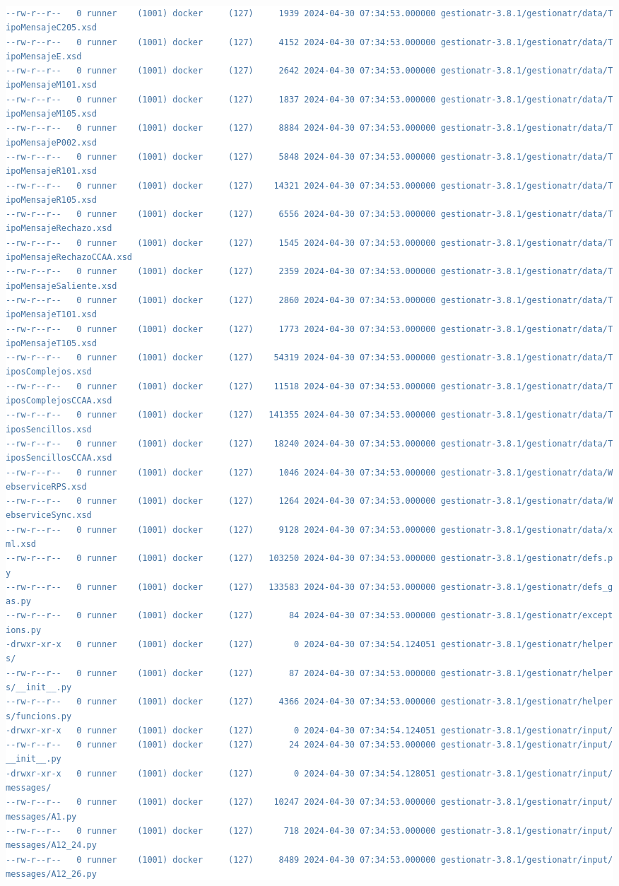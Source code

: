 ```diff
--rw-r--r--   0 runner    (1001) docker     (127)     1939 2024-04-30 07:34:53.000000 gestionatr-3.8.1/gestionatr/data/TipoMensajeC205.xsd
--rw-r--r--   0 runner    (1001) docker     (127)     4152 2024-04-30 07:34:53.000000 gestionatr-3.8.1/gestionatr/data/TipoMensajeE.xsd
--rw-r--r--   0 runner    (1001) docker     (127)     2642 2024-04-30 07:34:53.000000 gestionatr-3.8.1/gestionatr/data/TipoMensajeM101.xsd
--rw-r--r--   0 runner    (1001) docker     (127)     1837 2024-04-30 07:34:53.000000 gestionatr-3.8.1/gestionatr/data/TipoMensajeM105.xsd
--rw-r--r--   0 runner    (1001) docker     (127)     8884 2024-04-30 07:34:53.000000 gestionatr-3.8.1/gestionatr/data/TipoMensajeP002.xsd
--rw-r--r--   0 runner    (1001) docker     (127)     5848 2024-04-30 07:34:53.000000 gestionatr-3.8.1/gestionatr/data/TipoMensajeR101.xsd
--rw-r--r--   0 runner    (1001) docker     (127)    14321 2024-04-30 07:34:53.000000 gestionatr-3.8.1/gestionatr/data/TipoMensajeR105.xsd
--rw-r--r--   0 runner    (1001) docker     (127)     6556 2024-04-30 07:34:53.000000 gestionatr-3.8.1/gestionatr/data/TipoMensajeRechazo.xsd
--rw-r--r--   0 runner    (1001) docker     (127)     1545 2024-04-30 07:34:53.000000 gestionatr-3.8.1/gestionatr/data/TipoMensajeRechazoCCAA.xsd
--rw-r--r--   0 runner    (1001) docker     (127)     2359 2024-04-30 07:34:53.000000 gestionatr-3.8.1/gestionatr/data/TipoMensajeSaliente.xsd
--rw-r--r--   0 runner    (1001) docker     (127)     2860 2024-04-30 07:34:53.000000 gestionatr-3.8.1/gestionatr/data/TipoMensajeT101.xsd
--rw-r--r--   0 runner    (1001) docker     (127)     1773 2024-04-30 07:34:53.000000 gestionatr-3.8.1/gestionatr/data/TipoMensajeT105.xsd
--rw-r--r--   0 runner    (1001) docker     (127)    54319 2024-04-30 07:34:53.000000 gestionatr-3.8.1/gestionatr/data/TiposComplejos.xsd
--rw-r--r--   0 runner    (1001) docker     (127)    11518 2024-04-30 07:34:53.000000 gestionatr-3.8.1/gestionatr/data/TiposComplejosCCAA.xsd
--rw-r--r--   0 runner    (1001) docker     (127)   141355 2024-04-30 07:34:53.000000 gestionatr-3.8.1/gestionatr/data/TiposSencillos.xsd
--rw-r--r--   0 runner    (1001) docker     (127)    18240 2024-04-30 07:34:53.000000 gestionatr-3.8.1/gestionatr/data/TiposSencillosCCAA.xsd
--rw-r--r--   0 runner    (1001) docker     (127)     1046 2024-04-30 07:34:53.000000 gestionatr-3.8.1/gestionatr/data/WebserviceRPS.xsd
--rw-r--r--   0 runner    (1001) docker     (127)     1264 2024-04-30 07:34:53.000000 gestionatr-3.8.1/gestionatr/data/WebserviceSync.xsd
--rw-r--r--   0 runner    (1001) docker     (127)     9128 2024-04-30 07:34:53.000000 gestionatr-3.8.1/gestionatr/data/xml.xsd
--rw-r--r--   0 runner    (1001) docker     (127)   103250 2024-04-30 07:34:53.000000 gestionatr-3.8.1/gestionatr/defs.py
--rw-r--r--   0 runner    (1001) docker     (127)   133583 2024-04-30 07:34:53.000000 gestionatr-3.8.1/gestionatr/defs_gas.py
--rw-r--r--   0 runner    (1001) docker     (127)       84 2024-04-30 07:34:53.000000 gestionatr-3.8.1/gestionatr/exceptions.py
-drwxr-xr-x   0 runner    (1001) docker     (127)        0 2024-04-30 07:34:54.124051 gestionatr-3.8.1/gestionatr/helpers/
--rw-r--r--   0 runner    (1001) docker     (127)       87 2024-04-30 07:34:53.000000 gestionatr-3.8.1/gestionatr/helpers/__init__.py
--rw-r--r--   0 runner    (1001) docker     (127)     4366 2024-04-30 07:34:53.000000 gestionatr-3.8.1/gestionatr/helpers/funcions.py
-drwxr-xr-x   0 runner    (1001) docker     (127)        0 2024-04-30 07:34:54.124051 gestionatr-3.8.1/gestionatr/input/
--rw-r--r--   0 runner    (1001) docker     (127)       24 2024-04-30 07:34:53.000000 gestionatr-3.8.1/gestionatr/input/__init__.py
-drwxr-xr-x   0 runner    (1001) docker     (127)        0 2024-04-30 07:34:54.128051 gestionatr-3.8.1/gestionatr/input/messages/
--rw-r--r--   0 runner    (1001) docker     (127)    10247 2024-04-30 07:34:53.000000 gestionatr-3.8.1/gestionatr/input/messages/A1.py
--rw-r--r--   0 runner    (1001) docker     (127)      718 2024-04-30 07:34:53.000000 gestionatr-3.8.1/gestionatr/input/messages/A12_24.py
--rw-r--r--   0 runner    (1001) docker     (127)     8489 2024-04-30 07:34:53.000000 gestionatr-3.8.1/gestionatr/input/messages/A12_26.py
```